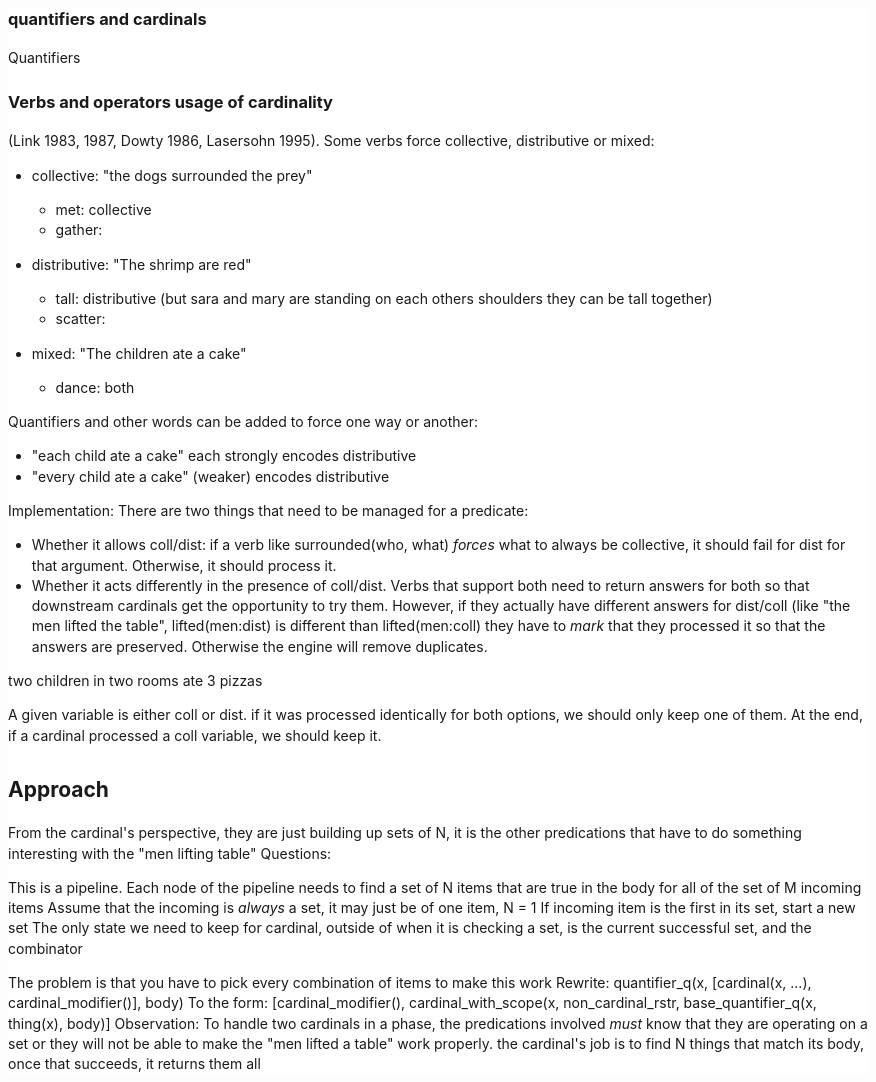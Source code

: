 ### quantifiers and cardinals
Quantifiers 
### Verbs and operators usage of cardinality
(Link 1983, 1987, Dowty 1986, Lasersohn 1995).
Some verbs force collective, distributive or mixed:
- collective: "the dogs surrounded the prey"
  - met: collective
  - gather:

- distributive: "The shrimp are red"
  - tall: distributive (but sara and mary are standing on each others shoulders they can be tall together)
  - scatter:

- mixed: "The children ate a cake"
    - dance: both

Quantifiers and other words can be added to force one way or another: 
- "each child ate a cake" each strongly encodes distributive
- "every child ate a cake" (weaker) encodes distributive

Implementation:
There are two things that need to be managed for a predicate: 
- Whether it allows coll/dist: if a verb like surrounded(who, what) *forces* what to always be collective, it should fail for dist for that argument. Otherwise, it should process it.
- Whether it acts differently in the presence of coll/dist. Verbs that support both need to return answers for both so that downstream cardinals get the opportunity to try them.  However, if they actually have different answers for dist/coll (like "the men lifted the table", lifted(men:dist) is different than lifted(men:coll) they have to *mark* that they processed it so that the answers are preserved. Otherwise the engine will remove duplicates.

two children in two rooms ate 3 pizzas

A given variable is either coll or dist. if it was processed identically for both options, we should only keep one of them.
At the end, if a cardinal processed a coll variable, we should keep it.

## Approach
From the cardinal's perspective, they are just building up sets of N, it is the other predications that have to do something interesting with the "men lifting table"
Questions:

This is a pipeline. Each node of the pipeline needs to find a set of N items that are true in the body for all of the set of M incoming items
    Assume that the incoming is *always* a set, it may just be of one item, N = 1
    If incoming item is the first in its set, start a new set
The only state we need to keep for cardinal, outside of when it is checking a set, is the current successful set, and the combinator

The problem is that you have to pick every combination of items to make this work
Rewrite: quantifier_q(x, [cardinal(x, ...), cardinal_modifier()], body)
To the form: [cardinal_modifier(), cardinal_with_scope(x, non_cardinal_rstr, base_quantifier_q(x, thing(x), body)]
Observation: To handle two cardinals in a phase, the predications involved *must* know that they are operating on a set or they will not be able to make the "men lifted a table" work properly.
the cardinal's job is to find N things that match its body, once that succeeds, it returns them all
